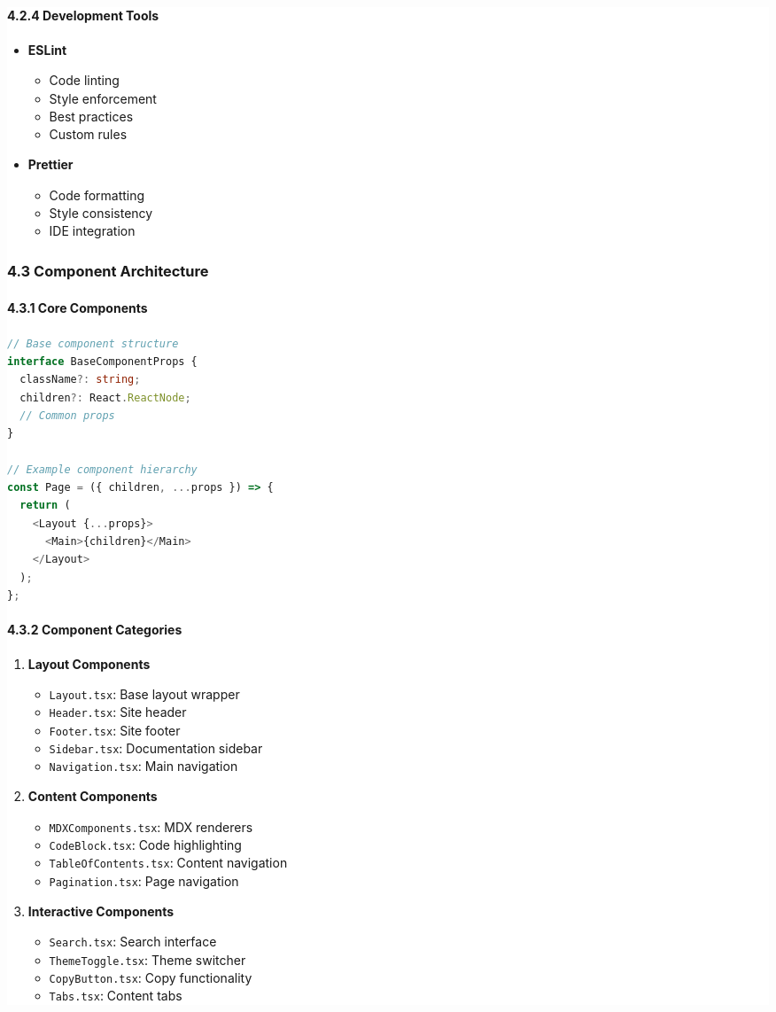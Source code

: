 #### 4.2.4 Development Tools

- **ESLint**
  - Code linting
  - Style enforcement
  - Best practices
  - Custom rules

- **Prettier**
  - Code formatting
  - Style consistency
  - IDE integration

### 4.3 Component Architecture

#### 4.3.1 Core Components

```typescript
// Base component structure
interface BaseComponentProps {
  className?: string;
  children?: React.ReactNode;
  // Common props
}

// Example component hierarchy
const Page = ({ children, ...props }) => {
  return (
    <Layout {...props}>
      <Main>{children}</Main>
    </Layout>
  );
};
```

#### 4.3.2 Component Categories

1. **Layout Components**
   - `Layout.tsx`: Base layout wrapper
   - `Header.tsx`: Site header
   - `Footer.tsx`: Site footer
   - `Sidebar.tsx`: Documentation sidebar
   - `Navigation.tsx`: Main navigation

2. **Content Components**
   - `MDXComponents.tsx`: MDX renderers
   - `CodeBlock.tsx`: Code highlighting
   - `TableOfContents.tsx`: Content navigation
   - `Pagination.tsx`: Page navigation

3. **Interactive Components**
   - `Search.tsx`: Search interface
   - `ThemeToggle.tsx`: Theme switcher
   - `CopyButton.tsx`: Copy functionality
   - `Tabs.tsx`: Content tabs
